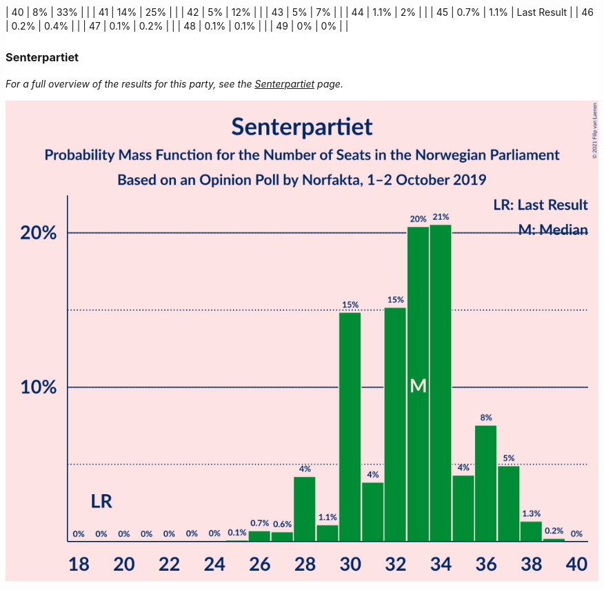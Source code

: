 | 40 | 8% | 33% |  |
| 41 | 14% | 25% |  |
| 42 | 5% | 12% |  |
| 43 | 5% | 7% |  |
| 44 | 1.1% | 2% |  |
| 45 | 0.7% | 1.1% | Last Result |
| 46 | 0.2% | 0.4% |  |
| 47 | 0.1% | 0.2% |  |
| 48 | 0.1% | 0.1% |  |
| 49 | 0% | 0% |  |

### Senterpartiet

*For a full overview of the results for this party, see the [Senterpartiet](party-senterpartiet.html) page.*

![Graph with seats probability mass function not yet produced](2019-10-02-Norfakta-seats-pmf-senterpartiet.png "Seats Probability Mass Function")
